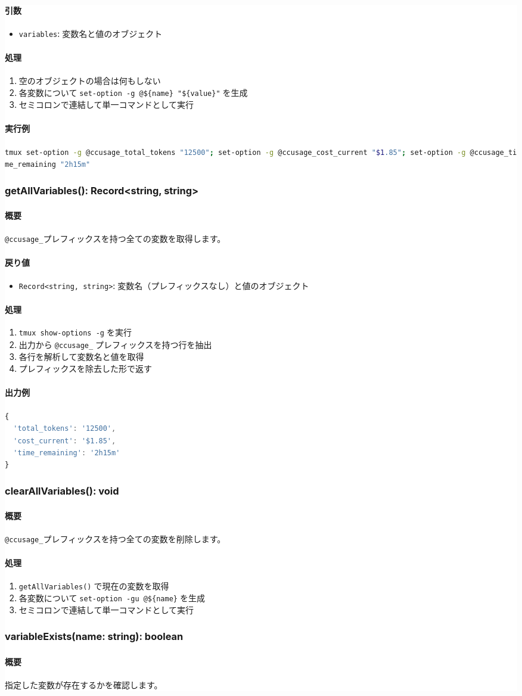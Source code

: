 #### 引数
- `variables`: 変数名と値のオブジェクト

#### 処理
1. 空のオブジェクトの場合は何もしない
2. 各変数について `set-option -g @${name} "${value}"` を生成
3. セミコロンで連結して単一コマンドとして実行

#### 実行例
```bash
tmux set-option -g @ccusage_total_tokens "12500"; set-option -g @ccusage_cost_current "$1.85"; set-option -g @ccusage_time_remaining "2h15m"
```

### getAllVariables(): Record<string, string>

#### 概要
`@ccusage_`プレフィックスを持つ全ての変数を取得します。

#### 戻り値
- `Record<string, string>`: 変数名（プレフィックスなし）と値のオブジェクト

#### 処理
1. `tmux show-options -g` を実行
2. 出力から `@ccusage_` プレフィックスを持つ行を抽出
3. 各行を解析して変数名と値を取得
4. プレフィックスを除去した形で返す

#### 出力例
```typescript
{
  'total_tokens': '12500',
  'cost_current': '$1.85',
  'time_remaining': '2h15m'
}
```

### clearAllVariables(): void

#### 概要
`@ccusage_`プレフィックスを持つ全ての変数を削除します。

#### 処理
1. `getAllVariables()` で現在の変数を取得
2. 各変数について `set-option -gu @${name}` を生成
3. セミコロンで連結して単一コマンドとして実行

### variableExists(name: string): boolean

#### 概要
指定した変数が存在するかを確認します。
